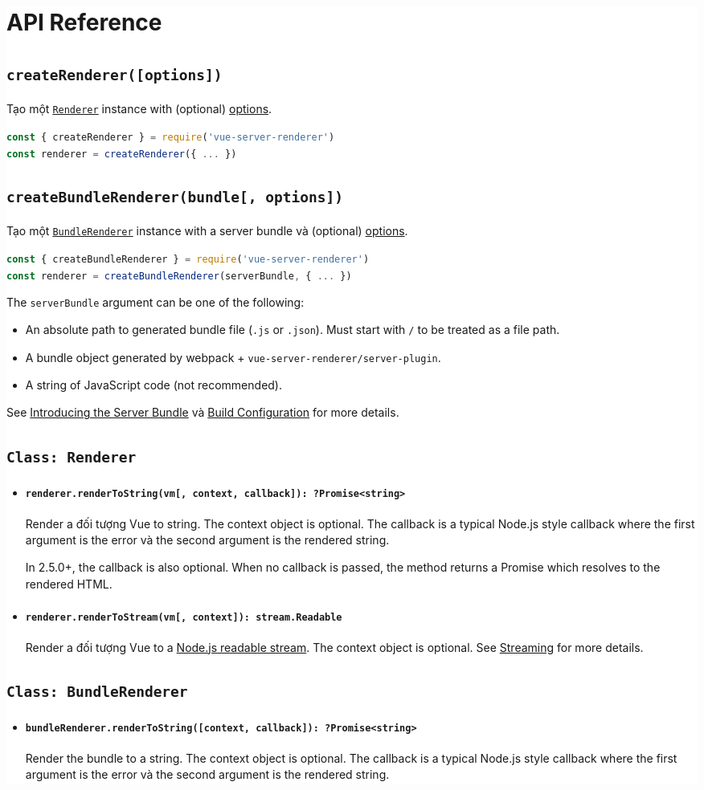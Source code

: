 # API Reference

## `createRenderer([options])`

Tạo một [`Renderer`](#class-renderer) instance with (optional) [options](#renderer-options).

``` js
const { createRenderer } = require('vue-server-renderer')
const renderer = createRenderer({ ... })
```

## `createBundleRenderer(bundle[, options])`

Tạo một [`BundleRenderer`](#class-bundlerenderer) instance with a server bundle và (optional) [options](#renderer-options).

``` js
const { createBundleRenderer } = require('vue-server-renderer')
const renderer = createBundleRenderer(serverBundle, { ... })
```

The `serverBundle` argument can be one of the following:

- An absolute path to generated bundle file (`.js` or `.json`). Must start with `/` to be treated as a file path.

- A bundle object generated by webpack + `vue-server-renderer/server-plugin`.

- A string of JavaScript code (not recommended).

See [Introducing the Server Bundle](./bundle-renderer.md) và [Build Configuration](./build-config.md) for more details.

## `Class: Renderer`

- #### `renderer.renderToString(vm[, context, callback]): ?Promise<string>`

  Render a đối tượng Vue to string. The context object is optional. The callback is a typical Node.js style callback where the first argument is the error và the second argument is the rendered string.

  In 2.5.0+, the callback is also optional. When no callback is passed, the method returns a Promise which resolves to the rendered HTML.

- #### `renderer.renderToStream(vm[, context]): stream.Readable`

  Render a đối tượng Vue to a [Node.js readable stream](https://nodejs.org/dist/latest-v8.x/docs/api/stream.html#stream_readable_streams). The context object is optional. See [Streaming](./streaming.md) for more details.

## `Class: BundleRenderer`

- #### `bundleRenderer.renderToString([context, callback]): ?Promise<string>`

  Render the bundle to a string. The context object is optional. The callback is a typical Node.js style callback where the first argument is the error và the second argument is the rendered string.
